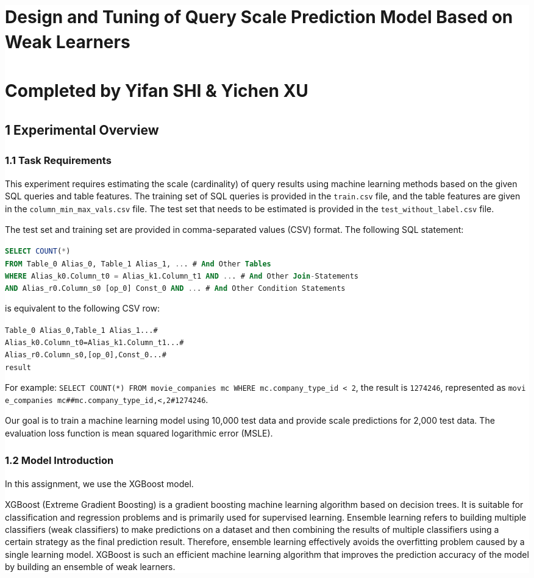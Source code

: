 # Design and Tuning of Query Scale Prediction Model Based on Weak Learners

# Completed by Yifan SHI & Yichen XU

## 1 Experimental Overview

### 1.1 Task Requirements

This experiment requires estimating the scale (cardinality) of query results using machine learning methods based on the given SQL queries and table features. The training set of SQL queries is provided in the `train.csv` file, and the table features are given in the `column_min_max_vals.csv` file. The test set that needs to be estimated is provided in the `test_without_label.csv` file.

The test set and training set are provided in comma-separated values (CSV) format. The following SQL statement:

<div style="page-break-after: always;"></div>

```sql
SELECT COUNT(*)
FROM Table_0 Alias_0, Table_1 Alias_1, ... # And Other Tables
WHERE Alias_k0.Column_t0 = Alias_k1.Column_t1 AND ... # And Other Join-Statements
AND Alias_r0.Column_s0 [op_0] Const_0 AND ... # And Other Condition Statements
```

is equivalent to the following CSV row:

```
Table_0 Alias_0,Table_1 Alias_1...#
Alias_k0.Column_t0=Alias_k1.Column_t1...#
Alias_r0.Column_s0,[op_0],Const_0...#
result
```

For example: `SELECT COUNT(*) FROM movie_companies mc WHERE mc.company_type_id < 2`, the result is `1274246`, represented as `movie_companies mc##mc.company_type_id,<,2#1274246`.

Our goal is to train a machine learning model using 10,000 test data and provide scale predictions for 2,000 test data. The evaluation loss function is mean squared logarithmic error (MSLE).

### 1.2 Model Introduction

In this assignment, we use the XGBoost model.

XGBoost (Extreme Gradient Boosting) is a gradient boosting machine learning algorithm based on decision trees. It is suitable for classification and regression problems and is primarily used for supervised learning. Ensemble learning refers to building multiple classifiers (weak classifiers) to make predictions on a dataset and then combining the results of multiple classifiers using a certain strategy as the final prediction result. Therefore, ensemble learning effectively avoids the overfitting problem caused by a single learning model. XGBoost is such an efficient machine learning algorithm that improves the prediction accuracy of the model by building an ensemble of weak learners.
